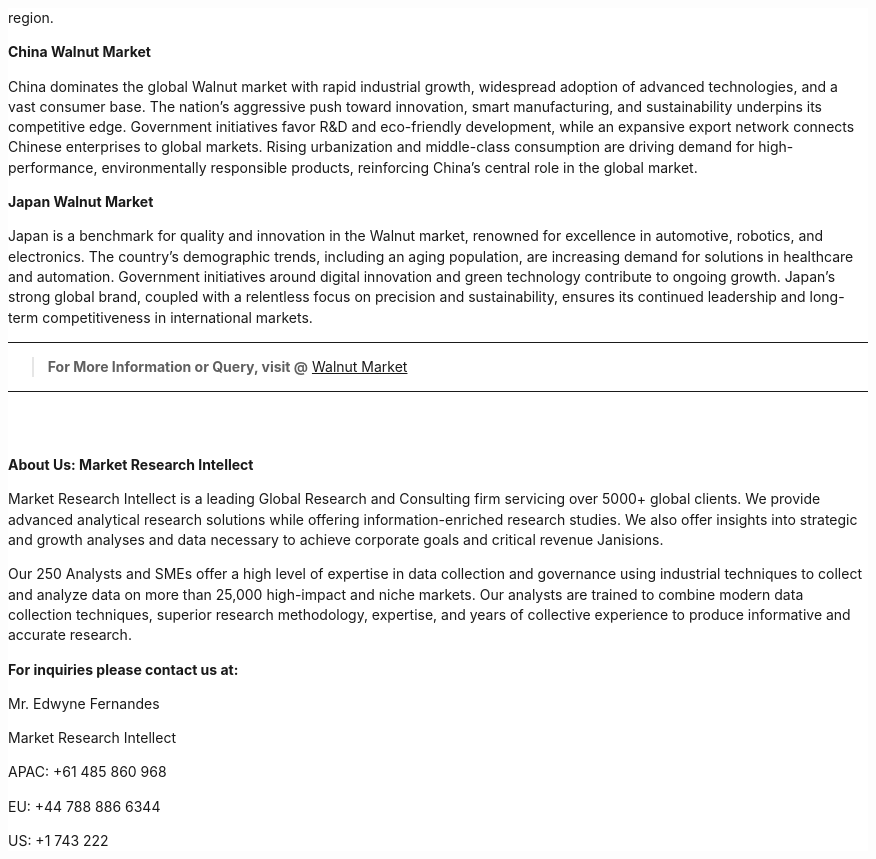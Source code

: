 region.</p><p class="" data-start="4977" data-end="5589"><strong data-start="4977" data-end="4998">China Walnut Market</strong></p><p class="" data-start="4977" data-end="5589">China dominates the global Walnut market with rapid industrial growth, widespread adoption of advanced technologies, and a vast consumer base. The nation&rsquo;s aggressive push toward innovation, smart manufacturing, and sustainability underpins its competitive edge. Government initiatives favor R&amp;D and eco-friendly development, while an expansive export network connects Chinese enterprises to global markets. Rising urbanization and middle-class consumption are driving demand for high-performance, environmentally responsible products, reinforcing China&rsquo;s central role in the global market.</p><p class="" data-start="5591" data-end="6162"><strong data-start="5591" data-end="5612">Japan Walnut Market</strong></p><p class="" data-start="5591" data-end="6162">Japan is a benchmark for quality and innovation in the Walnut market, renowned for excellence in automotive, robotics, and electronics. The country&rsquo;s demographic trends, including an aging population, are increasing demand for solutions in healthcare and automation. Government initiatives around digital innovation and green technology contribute to ongoing growth. Japan&rsquo;s strong global brand, coupled with a relentless focus on precision and sustainability, ensures its continued leadership and long-term competitiveness in international markets.</p><hr /><blockquote><p><span class="font-[700]"><strong>For More Information or Query, visit&nbsp;@</strong>&nbsp;</span><span class="font-[700]"><a href="https://www.marketresearchintellect.com/product/global-walnut-market-size-forecast/?utm_source=Linkedin&utm_medium=026" target="_blank" data-tracking-control-name="article-ssr-frontend-pulse_little-text-block" data-tracking-will-navigate="" data-test-link="">Walnut Market</a></span></p></blockquote><hr /><h3>&nbsp;</h3><p><strong><span class="font-[700]">About Us: Market Research Intellect</span></strong></p><p><span class="">Market Research Intellect is a leading Global Research and Consulting firm servicing over 5000+ global clients. We provide advanced analytical research solutions while offering information-enriched research studies.&nbsp;</span>We also offer insights into strategic and growth analyses and data necessary to achieve corporate goals and critical revenue Janisions.</p><p><span class="">Our 250 Analysts and SMEs offer a high level of expertise in data collection and governance using industrial techniques to collect and analyze data on more than 25,000 high-impact and niche markets. Our analysts are trained to combine modern data collection techniques, superior research methodology, expertise, and years of collective experience to produce informative and accurate research.</span></p><p><strong>For inquiries please contact us at:</strong></p><p>Mr. Edwyne Fernandes</p><p>Market Research Intellect</p><p>APAC: +61 485 860 968</p><p>EU: +44 788 886 6344</p><p>US: +1 743 222